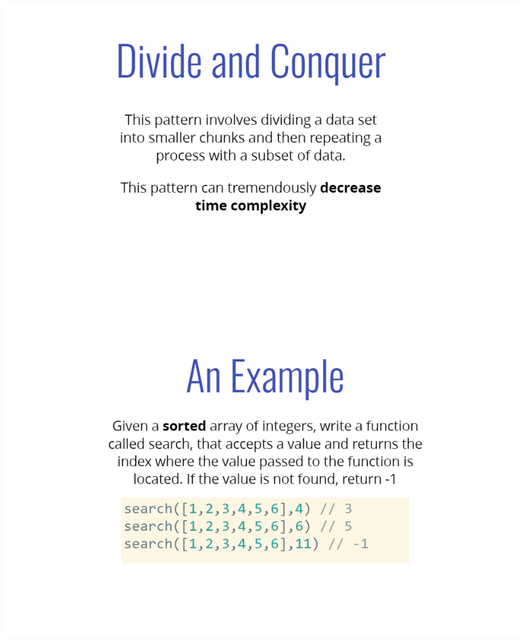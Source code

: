 ![image-20201105020315420](JavaScript%20Algorithms%20and%20Data%20Structures.assets/image-20201105020315420.png)

![image-20201105020324587](JavaScript%20Algorithms%20and%20Data%20Structures.assets/image-20201105020324587.png)
